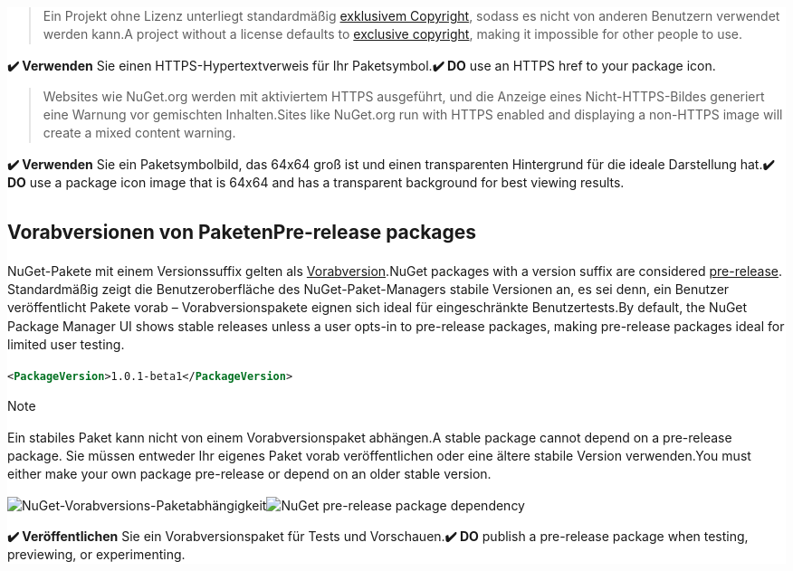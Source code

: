 > <span data-ttu-id="87a2e-145">Ein Projekt ohne Lizenz unterliegt standardmäßig [exklusivem Copyright](https://choosealicense.com/no-permission/), sodass es nicht von anderen Benutzern verwendet werden kann.</span><span class="sxs-lookup"><span data-stu-id="87a2e-145">A project without a license defaults to [exclusive copyright](https://choosealicense.com/no-permission/), making it impossible for other people to use.</span></span>

<span data-ttu-id="87a2e-146">**✔️ Verwenden** Sie einen HTTPS-Hypertextverweis für Ihr Paketsymbol.</span><span class="sxs-lookup"><span data-stu-id="87a2e-146">**✔️ DO** use an HTTPS href to your package icon.</span></span>

> <span data-ttu-id="87a2e-147">Websites wie NuGet.org werden mit aktiviertem HTTPS ausgeführt, und die Anzeige eines Nicht-HTTPS-Bildes generiert eine Warnung vor gemischten Inhalten.</span><span class="sxs-lookup"><span data-stu-id="87a2e-147">Sites like NuGet.org run with HTTPS enabled and displaying a non-HTTPS image will create a mixed content warning.</span></span>

<span data-ttu-id="87a2e-148">**✔️ Verwenden** Sie ein Paketsymbolbild, das 64x64 groß ist und einen transparenten Hintergrund für die ideale Darstellung hat.</span><span class="sxs-lookup"><span data-stu-id="87a2e-148">**✔️ DO** use a package icon image that is 64x64 and has a transparent background for best viewing results.</span></span>

## <a name="pre-release-packages"></a><span data-ttu-id="87a2e-149">Vorabversionen von Paketen</span><span class="sxs-lookup"><span data-stu-id="87a2e-149">Pre-release packages</span></span>

<span data-ttu-id="87a2e-150">NuGet-Pakete mit einem Versionssuffix gelten als [Vorabversion](/nuget/create-packages/prerelease-packages).</span><span class="sxs-lookup"><span data-stu-id="87a2e-150">NuGet packages with a version suffix are considered [pre-release](/nuget/create-packages/prerelease-packages).</span></span> <span data-ttu-id="87a2e-151">Standardmäßig zeigt die Benutzeroberfläche des NuGet-Paket-Managers stabile Versionen an, es sei denn, ein Benutzer veröffentlicht Pakete vorab – Vorabversionspakete eignen sich ideal für eingeschränkte Benutzertests.</span><span class="sxs-lookup"><span data-stu-id="87a2e-151">By default, the NuGet Package Manager UI shows stable releases unless a user opts-in to pre-release packages, making pre-release packages ideal for limited user testing.</span></span>

```xml
<PackageVersion>1.0.1-beta1</PackageVersion>
```

> [!NOTE]
> <span data-ttu-id="87a2e-152">Ein stabiles Paket kann nicht von einem Vorabversionspaket abhängen.</span><span class="sxs-lookup"><span data-stu-id="87a2e-152">A stable package cannot depend on a pre-release package.</span></span> <span data-ttu-id="87a2e-153">Sie müssen entweder Ihr eigenes Paket vorab veröffentlichen oder eine ältere stabile Version verwenden.</span><span class="sxs-lookup"><span data-stu-id="87a2e-153">You must either make your own package pre-release or depend on an older stable version.</span></span>

<span data-ttu-id="87a2e-154">![NuGet-Vorabversions-Paketabhängigkeit](./media/nuget/nuget-prerelease-package.png "NuGet-Vorabversions-Paketabhängigkeit")</span><span class="sxs-lookup"><span data-stu-id="87a2e-154">![NuGet pre-release package dependency](./media/nuget/nuget-prerelease-package.png "NuGet pre-release package dependency")</span></span>

<span data-ttu-id="87a2e-155">**✔️ Veröffentlichen** Sie ein Vorabversionspaket für Tests und Vorschauen.</span><span class="sxs-lookup"><span data-stu-id="87a2e-155">**✔️ DO** publish a pre-release package when testing, previewing, or experimenting.</span></span>
